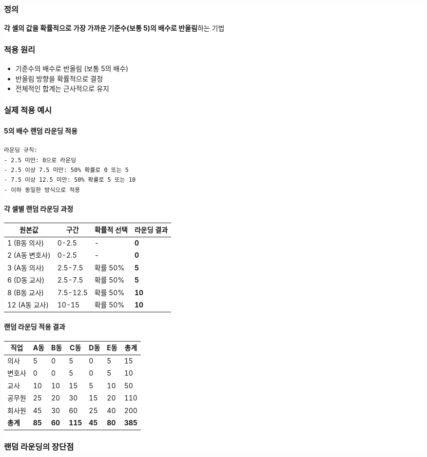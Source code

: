 ### 정의
**각 셀의 값을 확률적으로 가장 가까운 기준수(보통 5)의 배수로 반올림**하는 기법

### 적용 원리
- 기준수의 배수로 반올림 (보통 5의 배수)
- 반올림 방향을 확률적으로 결정
- 전체적인 합계는 근사적으로 유지

### 실제 적용 예시

#### 5의 배수 랜덤 라운딩 적용

```
라운딩 규칙:
- 2.5 미만: 0으로 라운딩
- 2.5 이상 7.5 미만: 50% 확률로 0 또는 5
- 7.5 이상 12.5 미만: 50% 확률로 5 또는 10
- 이하 동일한 방식으로 적용
```

#### 각 셀별 랜덤 라운딩 과정

| 원본값 | 구간 | 확률적 선택 | 라운딩 결과 |
|--------|------|-------------|-------------|
| 1 (B동 의사) | 0-2.5 | - | **0** |
| 2 (A동 변호사) | 0-2.5 | - | **0** |
| 3 (A동 의사) | 2.5-7.5 | 확률 50% | **5** |
| 6 (D동 교사) | 2.5-7.5 | 확률 50% | **5** |
| 8 (B동 교사) | 7.5-12.5 | 확률 50% | **10** |
| 12 (A동 교사) | 10-15 | 확률 50% | **10** |

#### 랜덤 라운딩 적용 결과

| 직업 | A동 | B동 | C동 | D동 | E동 | 총계 |
|------|-----|-----|-----|-----|-----|------|
| 의사 | 5 | 0 | 5 | 0 | 5 | 15 |
| 변호사 | 0 | 0 | 5 | 0 | 5 | 10 |
| 교사 | 10 | 10 | 15 | 5 | 10 | 50 |
| 공무원 | 25 | 20 | 30 | 15 | 20 | 110 |
| 회사원 | 45 | 30 | 60 | 25 | 40 | 200 |
| **총계** | **85** | **60** | **115** | **45** | **80** | **385** |

### 랜덤 라운딩의 장단점
